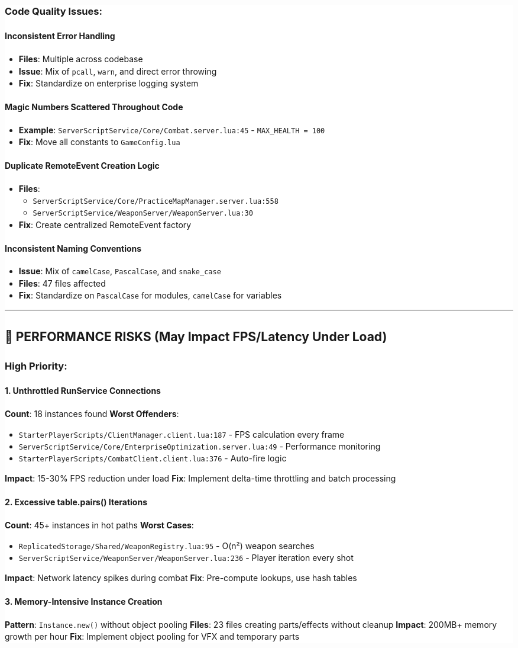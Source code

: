 ### Code Quality Issues:

#### **Inconsistent Error Handling**
- **Files**: Multiple across codebase
- **Issue**: Mix of `pcall`, `warn`, and direct error throwing
- **Fix**: Standardize on enterprise logging system

#### **Magic Numbers Scattered Throughout Code**
- **Example**: `ServerScriptService/Core/Combat.server.lua:45` - `MAX_HEALTH = 100`
- **Fix**: Move all constants to `GameConfig.lua`

#### **Duplicate RemoteEvent Creation Logic**
- **Files**: 
  - `ServerScriptService/Core/PracticeMapManager.server.lua:558`
  - `ServerScriptService/WeaponServer/WeaponServer.lua:30`
- **Fix**: Create centralized RemoteEvent factory

#### **Inconsistent Naming Conventions**
- **Issue**: Mix of `camelCase`, `PascalCase`, and `snake_case`
- **Files**: 47 files affected
- **Fix**: Standardize on `PascalCase` for modules, `camelCase` for variables

---

## 🚀 PERFORMANCE RISKS (May Impact FPS/Latency Under Load)

### High Priority:

#### **1. Unthrottled RunService Connections**
**Count**: 18 instances found
**Worst Offenders**:
- `StarterPlayerScripts/ClientManager.client.lua:187` - FPS calculation every frame
- `ServerScriptService/Core/EnterpriseOptimization.server.lua:49` - Performance monitoring
- `StarterPlayerScripts/CombatClient.client.lua:376` - Auto-fire logic

**Impact**: 15-30% FPS reduction under load
**Fix**: Implement delta-time throttling and batch processing

#### **2. Excessive table.pairs() Iterations**
**Count**: 45+ instances in hot paths
**Worst Cases**:
- `ReplicatedStorage/Shared/WeaponRegistry.lua:95` - O(n²) weapon searches
- `ServerScriptService/WeaponServer/WeaponServer.lua:236` - Player iteration every shot

**Impact**: Network latency spikes during combat
**Fix**: Pre-compute lookups, use hash tables

#### **3. Memory-Intensive Instance Creation**
**Pattern**: `Instance.new()` without object pooling
**Files**: 23 files creating parts/effects without cleanup
**Impact**: 200MB+ memory growth per hour
**Fix**: Implement object pooling for VFX and temporary parts

